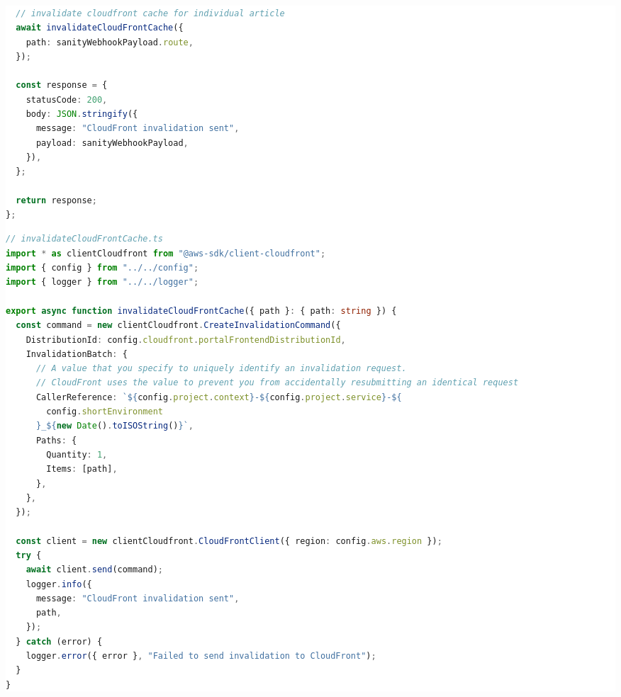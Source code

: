 ```typescript
  // invalidate cloudfront cache for individual article
  await invalidateCloudFrontCache({
    path: sanityWebhookPayload.route,
  });

  const response = {
    statusCode: 200,
    body: JSON.stringify({
      message: "CloudFront invalidation sent",
      payload: sanityWebhookPayload,
    }),
  };

  return response;
};  
```

```typescript
// invalidateCloudFrontCache.ts
import * as clientCloudfront from "@aws-sdk/client-cloudfront";
import { config } from "../../config";
import { logger } from "../../logger";

export async function invalidateCloudFrontCache({ path }: { path: string }) {
  const command = new clientCloudfront.CreateInvalidationCommand({
    DistributionId: config.cloudfront.portalFrontendDistributionId,
    InvalidationBatch: {
      // A value that you specify to uniquely identify an invalidation request.
      // CloudFront uses the value to prevent you from accidentally resubmitting an identical request
      CallerReference: `${config.project.context}-${config.project.service}-${
        config.shortEnvironment
      }_${new Date().toISOString()}`,
      Paths: {
        Quantity: 1,
        Items: [path],
      },
    },
  });

  const client = new clientCloudfront.CloudFrontClient({ region: config.aws.region });
  try {
    await client.send(command);
    logger.info({
      message: "CloudFront invalidation sent",
      path,
    });
  } catch (error) {
    logger.error({ error }, "Failed to send invalidation to CloudFront");
  }
}
```
